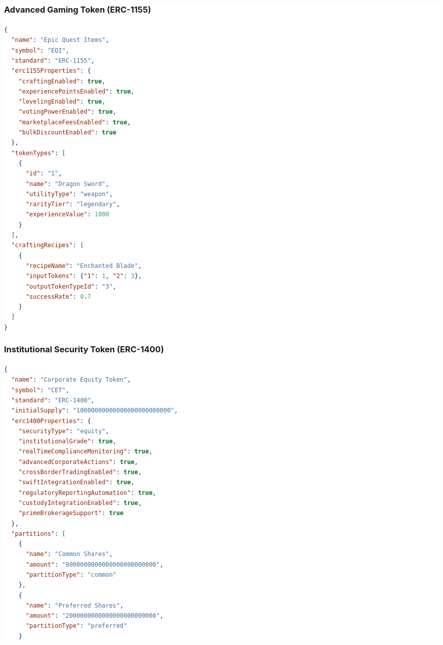 ### Advanced Gaming Token (ERC-1155)
```json
{
  "name": "Epic Quest Items",
  "symbol": "EQI",
  "standard": "ERC-1155",
  "erc1155Properties": {
    "craftingEnabled": true,
    "experiencePointsEnabled": true,
    "levelingEnabled": true,
    "votingPowerEnabled": true,
    "marketplaceFeesEnabled": true,
    "bulkDiscountEnabled": true
  },
  "tokenTypes": [
    {
      "id": "1",
      "name": "Dragon Sword",
      "utilityType": "weapon",
      "rarityTier": "legendary",
      "experienceValue": 1000
    }
  ],
  "craftingRecipes": [
    {
      "recipeName": "Enchanted Blade",
      "inputTokens": {"1": 1, "2": 3},
      "outputTokenTypeId": "3",
      "successRate": 0.7
    }
  ]
}
```

### Institutional Security Token (ERC-1400)
```json
{
  "name": "Corporate Equity Token",
  "symbol": "CET",
  "standard": "ERC-1400",
  "initialSupply": "10000000000000000000000000",
  "erc1400Properties": {
    "securityType": "equity",
    "institutionalGrade": true,
    "realTimeComplianceMonitoring": true,
    "advancedCorporateActions": true,
    "crossBorderTradingEnabled": true,
    "swiftIntegrationEnabled": true,
    "regulatoryReportingAutomation": true,
    "custodyIntegrationEnabled": true,
    "primeBrokerageSupport": true
  },
  "partitions": [
    {
      "name": "Common Shares",
      "amount": "8000000000000000000000000",
      "partitionType": "common"
    },
    {
      "name": "Preferred Shares", 
      "amount": "2000000000000000000000000",
      "partitionType": "preferred"
    }
```